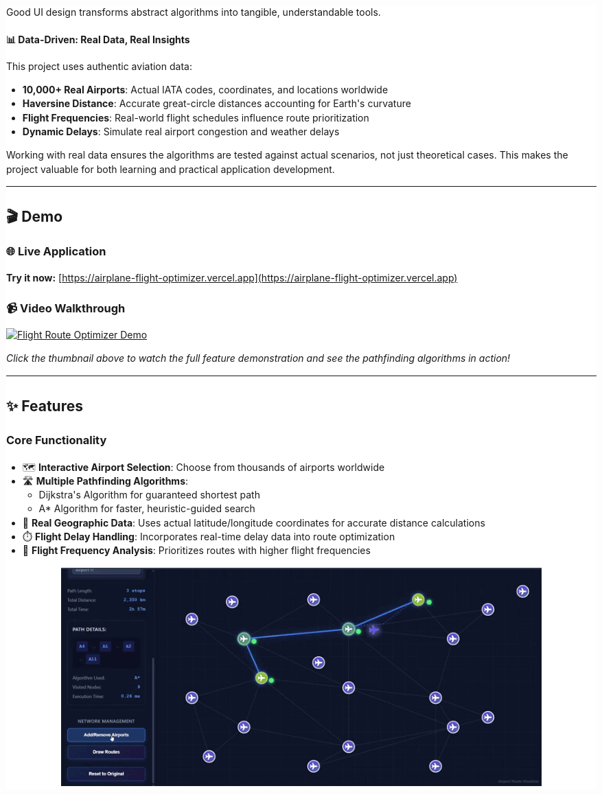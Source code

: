 Good UI design transforms abstract algorithms into tangible, understandable tools.

#### 📊 Data-Driven: Real Data, Real Insights

This project uses authentic aviation data:
- **10,000+ Real Airports**: Actual IATA codes, coordinates, and locations worldwide
- **Haversine Distance**: Accurate great-circle distances accounting for Earth's curvature
- **Flight Frequencies**: Real-world flight schedules influence route prioritization
- **Dynamic Delays**: Simulate real airport congestion and weather delays

Working with real data ensures the algorithms are tested against actual scenarios, not just theoretical cases. This makes the project valuable for both learning and practical application development.

---

## 🎬 Demo

### 🌐 Live Application
**Try it now:** [https://airplane-flight-optimizer.vercel.app](https://airplane-flight-optimizer.vercel.app)

### 📹 Video Walkthrough

[![Flight Route Optimizer Demo](https://img.youtube.com/vi/hCZcCpogOiY/maxresdefault.jpg)](https://youtu.be/hCZcCpogOiY)

*Click the thumbnail above to watch the full feature demonstration and see the pathfinding algorithms in action!*

---

## ✨ Features

### Core Functionality

- 🗺️ **Interactive Airport Selection**: Choose from thousands of airports worldwide
- 🛣️ **Multiple Pathfinding Algorithms**:
  - Dijkstra's Algorithm for guaranteed shortest path
  - A* Algorithm for faster, heuristic-guided search
- 📍 **Real Geographic Data**: Uses actual latitude/longitude coordinates for accurate distance calculations
- ⏱️ **Flight Delay Handling**: Incorporates real-time delay data into route optimization
- 🔄 **Flight Frequency Analysis**: Prioritizes routes with higher flight frequencies

<div align="center">
  <img src="./assets/airport-selection.gif" alt="Airport Selection Feature" width="700"/>
  <br/>